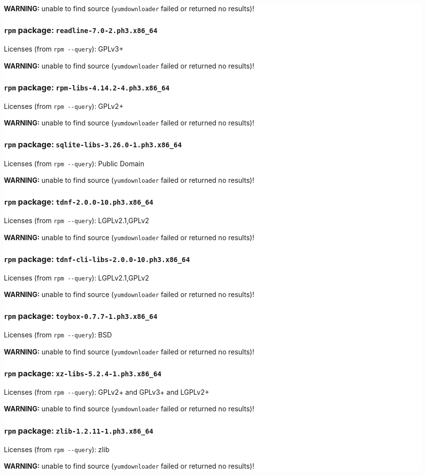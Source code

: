 **WARNING:** unable to find source (`yumdownloader` failed or returned no results)!

### `rpm` package: `readline-7.0-2.ph3.x86_64`

Licenses (from `rpm --query`): GPLv3+

**WARNING:** unable to find source (`yumdownloader` failed or returned no results)!

### `rpm` package: `rpm-libs-4.14.2-4.ph3.x86_64`

Licenses (from `rpm --query`): GPLv2+

**WARNING:** unable to find source (`yumdownloader` failed or returned no results)!

### `rpm` package: `sqlite-libs-3.26.0-1.ph3.x86_64`

Licenses (from `rpm --query`): Public Domain

**WARNING:** unable to find source (`yumdownloader` failed or returned no results)!

### `rpm` package: `tdnf-2.0.0-10.ph3.x86_64`

Licenses (from `rpm --query`): LGPLv2.1,GPLv2

**WARNING:** unable to find source (`yumdownloader` failed or returned no results)!

### `rpm` package: `tdnf-cli-libs-2.0.0-10.ph3.x86_64`

Licenses (from `rpm --query`): LGPLv2.1,GPLv2

**WARNING:** unable to find source (`yumdownloader` failed or returned no results)!

### `rpm` package: `toybox-0.7.7-1.ph3.x86_64`

Licenses (from `rpm --query`): BSD

**WARNING:** unable to find source (`yumdownloader` failed or returned no results)!

### `rpm` package: `xz-libs-5.2.4-1.ph3.x86_64`

Licenses (from `rpm --query`): GPLv2+ and GPLv3+ and LGPLv2+

**WARNING:** unable to find source (`yumdownloader` failed or returned no results)!

### `rpm` package: `zlib-1.2.11-1.ph3.x86_64`

Licenses (from `rpm --query`): zlib

**WARNING:** unable to find source (`yumdownloader` failed or returned no results)!

